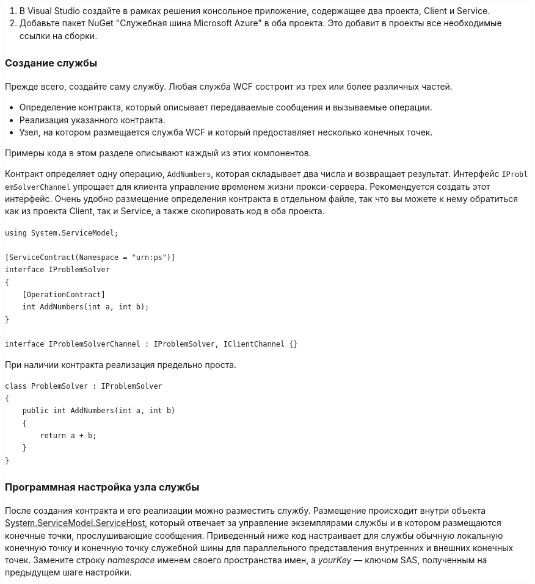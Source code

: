 1.  В Visual Studio создайте в рамках решения консольное приложение, содержащее два проекта, Client и Service.
2.  Добавьте пакет NuGet "Служебная шина Microsoft Azure" в оба проекта. Это добавит в проекты все необходимые ссылки на сборки.

### Создание службы

Прежде всего, создайте саму службу. Любая служба WCF состроит из трех или более различных частей.

-   Определение контракта, который описывает передаваемые сообщения и вызываемые операции.
-   Реализация указанного контракта.
-   Узел, на котором размещается служба WCF и который предоставляет несколько конечных точек.

Примеры кода в этом разделе описывают каждый из этих компонентов.

Контракт определяет одну операцию, `AddNumbers`, которая складывает два числа и возвращает результат. Интерфейс `IProblemSolverChannel` упрощает для клиента управление временем жизни прокси-сервера. Рекомендуется создать этот интерфейс. Очень удобно размещение определения контракта в отдельном файле, так что вы можете к нему обратиться как из проекта Client, так и Service, а также скопировать код в оба проекта.

```
using System.ServiceModel;

[ServiceContract(Namespace = "urn:ps")]
interface IProblemSolver
{
    [OperationContract]
    int AddNumbers(int a, int b);
}

interface IProblemSolverChannel : IProblemSolver, IClientChannel {}
```

При наличии контракта реализация предельно проста.

```
class ProblemSolver : IProblemSolver
{
    public int AddNumbers(int a, int b)
    {
        return a + b;
    }
}
```

### Программная настройка узла службы

После создания контракта и его реализации можно разместить службу. Размещение происходит внутри объекта [System.ServiceModel.ServiceHost](https://msdn.microsoft.com/library/azure/system.servicemodel.servicehost.aspx), который отвечает за управление экземплярами службы и в котором размещаются конечные точки, прослушивающие сообщения. Приведенный ниже код настраивает для службы обычную локальную конечную точку и конечную точку служебной шины для параллельного представления внутренних и внешних конечных точек. Замените строку *namespace* именем своего пространства имен, а *yourKey* — ключом SAS, полученным на предыдущем шаге настройки.


  [Create a Service Namespace]: #create_namespace
  [Obtain the Default Management Credentials for the Namespace]: #obtain_credentials
  [Get the Service Bus NuGet Package]: #get_nuget_package
  [How to: Use Service Bus to Expose and Consume a SOAP Web Service  with TCP]: #how_soap
  [классический портал Azure]: http://manage.windowsazure.com
  [Проверка подлинности подписи общего доступа с помощью служебной шины]: service-bus-shared-access-signature-authentication.md
  [Примеры Azure]: https://code.msdn.microsoft.com/site/search?query=service%20bus&f%5B0%5D.Value=service%20bus&f%5B0%5D.Type=SearchText&ac=2
  [обзор примеров служебной шины]: service-bus-samples.md